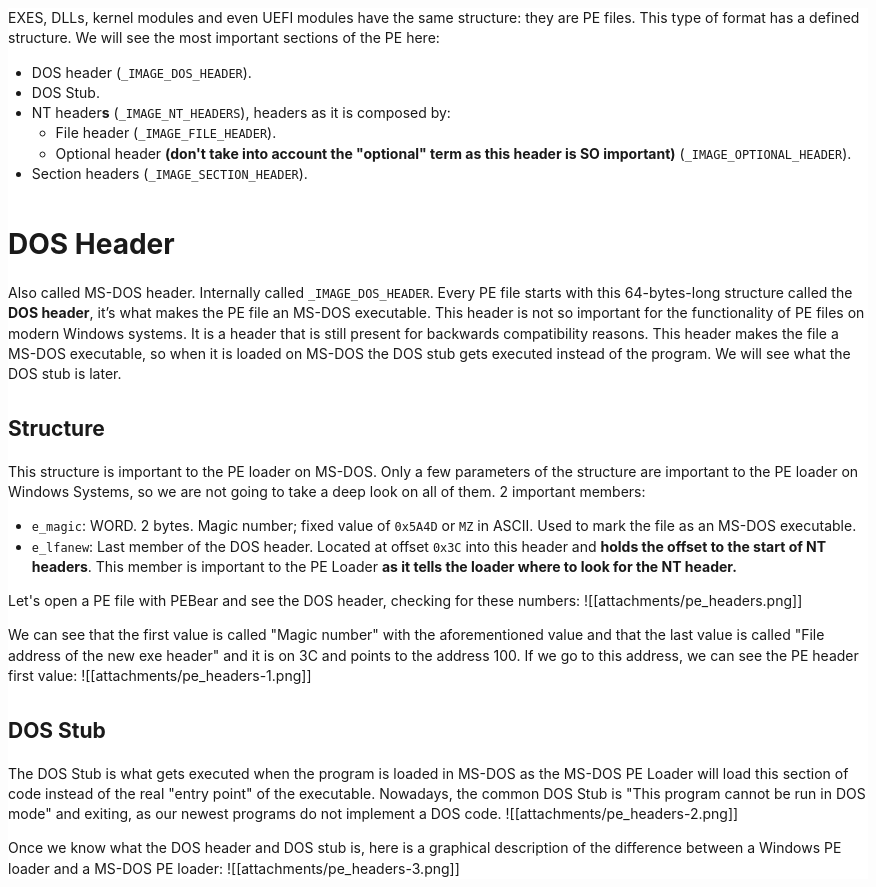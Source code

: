 EXES, DLLs, kernel modules and even UEFI modules have the same structure: they are PE files.
This type of format has a defined structure. 
We will see the most important sections of the PE here:
- DOS header (`_IMAGE_DOS_HEADER`).
- DOS Stub.
- NT header**s** (`_IMAGE_NT_HEADERS`), headers as it is composed by:
	- File header (`_IMAGE_FILE_HEADER`).
	- Optional header **(don't take into account the "optional" term as this header is SO important)** (`_IMAGE_OPTIONAL_HEADER`).
- Section headers (`_IMAGE_SECTION_HEADER`).

# DOS Header 
Also called MS-DOS header. Internally called `_IMAGE_DOS_HEADER`.
Every PE file starts with this 64-bytes-long structure called the **DOS header**, it’s what makes the PE file an MS-DOS executable.
This header is not so important for the functionality of PE files on modern Windows systems. It is a header that is still present for backwards compatibility reasons.
This header makes the file a MS-DOS executable, so when it is loaded on MS-DOS the DOS stub gets executed instead of the program. We will see what the DOS stub is later.
## Structure
This structure is important to the PE loader on MS-DOS.
Only a few parameters of the structure are important to the PE loader on Windows Systems, so we are not going to take a deep look on all of them.
2 important members:
- `e_magic`: WORD. 2 bytes. Magic number; fixed value of `0x5A4D` or `MZ` in ASCII. Used to mark the file as an MS-DOS executable.
- `e_lfanew`: Last member of the DOS header. Located at offset `0x3C` into this header and **holds the offset to the start of NT headers**. This member is important to the PE Loader **as it tells the loader where to look for the NT header.**

Let's open a PE file with PEBear and see the DOS header, checking for these numbers:
![[attachments/pe_headers.png]]

We can see that the first value is called "Magic number" with the aforementioned value and that the last value is called "File address of the new exe header" and it is on 3C and points to the address 100.
If we go to this address, we can see the PE header first value:
![[attachments/pe_headers-1.png]]
## DOS Stub
The DOS Stub is what gets executed when the program is loaded in MS-DOS as the MS-DOS PE Loader will load this section of code instead of the real "entry point" of the executable.
Nowadays, the common DOS Stub is "This program cannot be run in DOS mode" and exiting, as our newest programs do not implement a DOS code.
![[attachments/pe_headers-2.png]]

Once we know what the DOS header and DOS stub is, here is a graphical description of the difference between a Windows PE loader and a MS-DOS PE loader:
![[attachments/pe_headers-3.png]]

